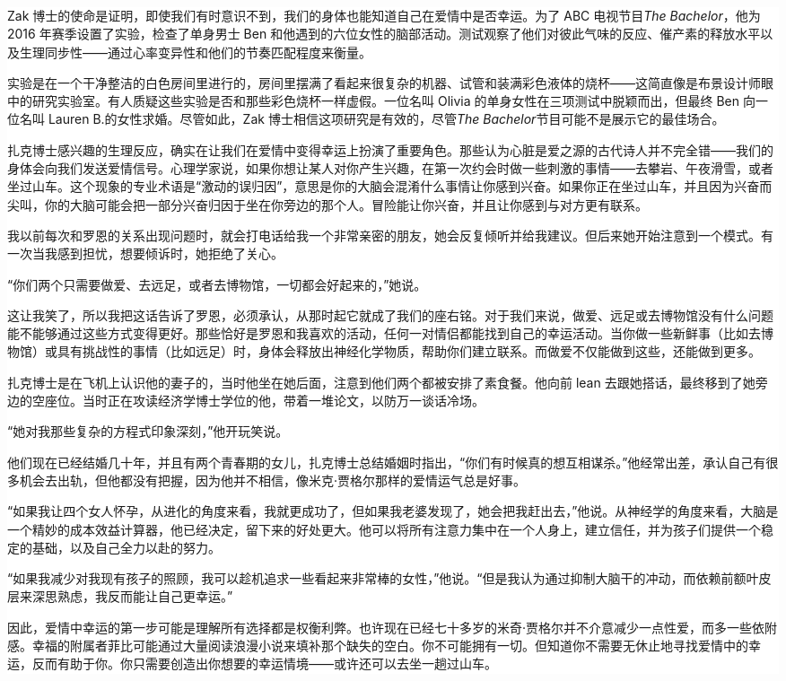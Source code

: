 Zak 博士的使命是证明，即使我们有时意识不到，我们的身体也能知道自己在爱情中是否幸运。为了 ABC 电视节目*The Bachelor*，他为 2016 年赛季设置了实验，检查了单身男士 Ben 和他遇到的六位女性的脑部活动。测试观察了他们对彼此气味的反应、催产素的释放水平以及生理同步性——通过心率变异性和他们的节奏匹配程度来衡量。

实验是在一个干净整洁的白色房间里进行的，房间里摆满了看起来很复杂的机器、试管和装满彩色液体的烧杯——这简直像是布景设计师眼中的研究实验室。有人质疑这些实验是否和那些彩色烧杯一样虚假。一位名叫 Olivia 的单身女性在三项测试中脱颖而出，但最终 Ben 向一位名叫 Lauren B.的女性求婚。尽管如此，Zak 博士相信这项研究是有效的，尽管*The Bachelor*节目可能不是展示它的最佳场合。

扎克博士感兴趣的生理反应，确实在让我们在爱情中变得幸运上扮演了重要角色。那些认为心脏是爱之源的古代诗人并不完全错——我们的身体会向我们发送爱情信号。心理学家说，如果你想让某人对你产生兴趣，在第一次约会时做一些刺激的事情——去攀岩、午夜滑雪，或者坐过山车。这个现象的专业术语是“激动的误归因”，意思是你的大脑会混淆什么事情让你感到兴奋。如果你正在坐过山车，并且因为兴奋而尖叫，你的大脑可能会把一部分兴奋归因于坐在你旁边的那个人。冒险能让你兴奋，并且让你感到与对方更有联系。

我以前每次和罗恩的关系出现问题时，就会打电话给我一个非常亲密的朋友，她会反复倾听并给我建议。但后来她开始注意到一个模式。有一次当我感到担忧，想要倾诉时，她拒绝了关心。

“你们两个只需要做爱、去远足，或者去博物馆，一切都会好起来的，”她说。

这让我笑了，所以我把这话告诉了罗恩，必须承认，从那时起它就成了我们的座右铭。对于我们来说，做爱、远足或去博物馆没有什么问题能不能够通过这些方式变得更好。那些恰好是罗恩和我喜欢的活动，任何一对情侣都能找到自己的幸运活动。当你做一些新鲜事（比如去博物馆）或具有挑战性的事情（比如远足）时，身体会释放出神经化学物质，帮助你们建立联系。而做爱不仅能做到这些，还能做到更多。

扎克博士是在飞机上认识他的妻子的，当时他坐在她后面，注意到他们两个都被安排了素食餐。他向前 lean 去跟她搭话，最终移到了她旁边的空座位。当时正在攻读经济学博士学位的他，带着一堆论文，以防万一谈话冷场。

“她对我那些复杂的方程式印象深刻，”他开玩笑说。

他们现在已经结婚几十年，并且有两个青春期的女儿，扎克博士总结婚姻时指出，“你们有时候真的想互相谋杀。”他经常出差，承认自己有很多机会去出轨，但他都没有把握，因为他并不相信，像米克·贾格尔那样的爱情运气总是好事。

“如果我让四个女人怀孕，从进化的角度来看，我就更成功了，但如果我老婆发现了，她会把我赶出去，”他说。从神经学的角度来看，大脑是一个精妙的成本效益计算器，他已经决定，留下来的好处更大。他可以将所有注意力集中在一个人身上，建立信任，并为孩子们提供一个稳定的基础，以及自己全力以赴的努力。

“如果我减少对我现有孩子的照顾，我可以趁机追求一些看起来非常棒的女性，”他说。“但是我认为通过抑制大脑干的冲动，而依赖前额叶皮层来深思熟虑，我反而能让自己更幸运。”

因此，爱情中幸运的第一步可能是理解所有选择都是权衡利弊。也许现在已经七十多岁的米奇·贾格尔并不介意减少一点性爱，而多一些依附感。幸福的附属者菲比可能通过大量阅读浪漫小说来填补那个缺失的空白。你不可能拥有一切。但知道你不需要无休止地寻找爱情中的幸运，反而有助于你。你只需要创造出你想要的幸运情境——或许还可以去坐一趟过山车。
